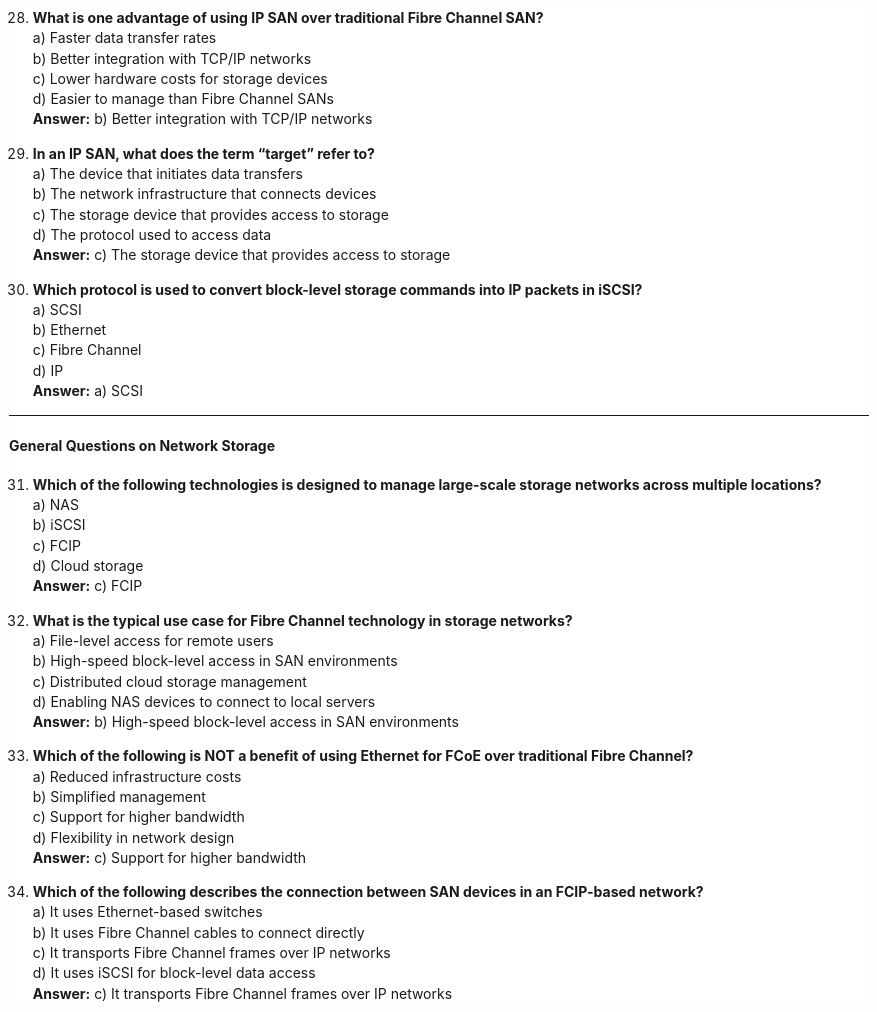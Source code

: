 28. **What is one advantage of using IP SAN over traditional Fibre Channel SAN?**  
    a) Faster data transfer rates  
    b) Better integration with TCP/IP networks  
    c) Lower hardware costs for storage devices  
    d) Easier to manage than Fibre Channel SANs  
    **Answer:** b) Better integration with TCP/IP networks  

29. **In an IP SAN, what does the term “target” refer to?**  
    a) The device that initiates data transfers  
    b) The network infrastructure that connects devices  
    c) The storage device that provides access to storage  
    d) The protocol used to access data  
    **Answer:** c) The storage device that provides access to storage  

30. **Which protocol is used to convert block-level storage commands into IP packets in iSCSI?**  
    a) SCSI  
    b) Ethernet  
    c) Fibre Channel  
    d) IP  
    **Answer:** a) SCSI  

---

#### **General Questions on Network Storage**

31. **Which of the following technologies is designed to manage large-scale storage networks across multiple locations?**  
    a) NAS  
    b) iSCSI  
    c) FCIP  
    d) Cloud storage  
    **Answer:** c) FCIP  

32. **What is the typical use case for Fibre Channel technology in storage networks?**  
    a) File-level access for remote users  
    b) High-speed block-level access in SAN environments  
    c) Distributed cloud storage management  
    d) Enabling NAS devices to connect to local servers  
    **Answer:** b) High-speed block-level access in SAN environments  

33. **Which of the following is NOT a benefit of using Ethernet for FCoE over traditional Fibre Channel?**  
    a) Reduced infrastructure costs  
    b) Simplified management  
    c) Support for higher bandwidth  
    d) Flexibility in network design  
    **Answer:** c) Support for higher bandwidth  

34. **Which of the following describes the connection between SAN devices in an FCIP-based network?**  
    a) It uses Ethernet-based switches  
    b) It uses Fibre Channel cables to connect directly  
    c) It transports Fibre Channel frames over IP networks  
    d) It uses iSCSI for block-level data access  
    **Answer:** c) It transports Fibre Channel frames over IP networks  
